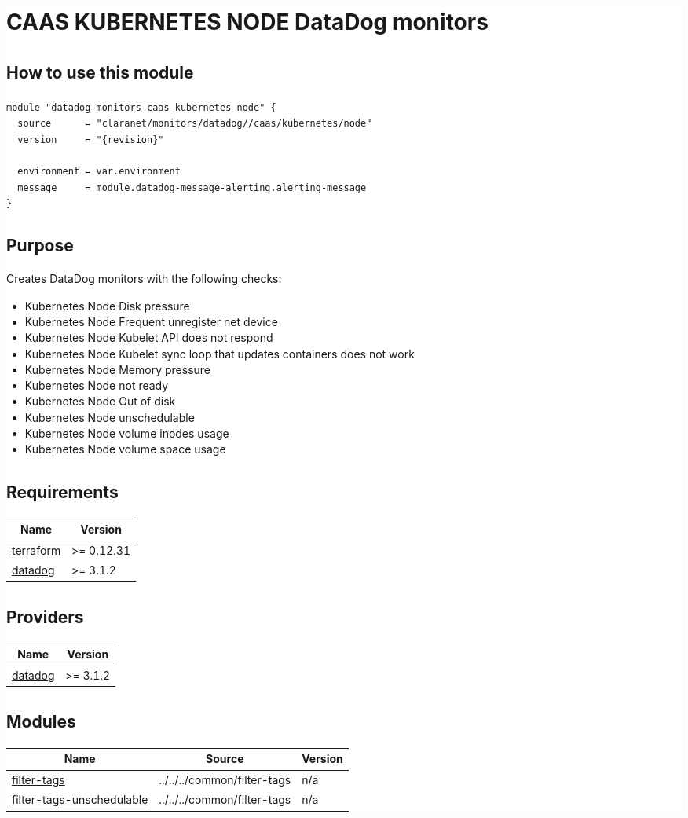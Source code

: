# CAAS KUBERNETES NODE DataDog monitors

## How to use this module

```hcl
module "datadog-monitors-caas-kubernetes-node" {
  source      = "claranet/monitors/datadog//caas/kubernetes/node"
  version     = "{revision}"

  environment = var.environment
  message     = module.datadog-message-alerting.alerting-message
}

```

## Purpose

Creates DataDog monitors with the following checks:

- Kubernetes Node Disk pressure
- Kubernetes Node Frequent unregister net device
- Kubernetes Node Kubelet API does not respond
- Kubernetes Node Kubelet sync loop that updates containers does not work
- Kubernetes Node Memory pressure
- Kubernetes Node not ready
- Kubernetes Node Out of disk
- Kubernetes Node unschedulable
- Kubernetes Node volume inodes usage
- Kubernetes Node volume space usage


## Requirements

| Name | Version |
|------|---------|
| <a name="requirement_terraform"></a> [terraform](#requirement\_terraform) | >= 0.12.31 |
| <a name="requirement_datadog"></a> [datadog](#requirement\_datadog) | >= 3.1.2 |

## Providers

| Name | Version |
|------|---------|
| <a name="provider_datadog"></a> [datadog](#provider\_datadog) | >= 3.1.2 |

## Modules

| Name | Source | Version |
|------|--------|---------|
| <a name="module_filter-tags"></a> [filter-tags](#module\_filter-tags) | ../../../common/filter-tags | n/a |
| <a name="module_filter-tags-unschedulable"></a> [filter-tags-unschedulable](#module\_filter-tags-unschedulable) | ../../../common/filter-tags | n/a |
